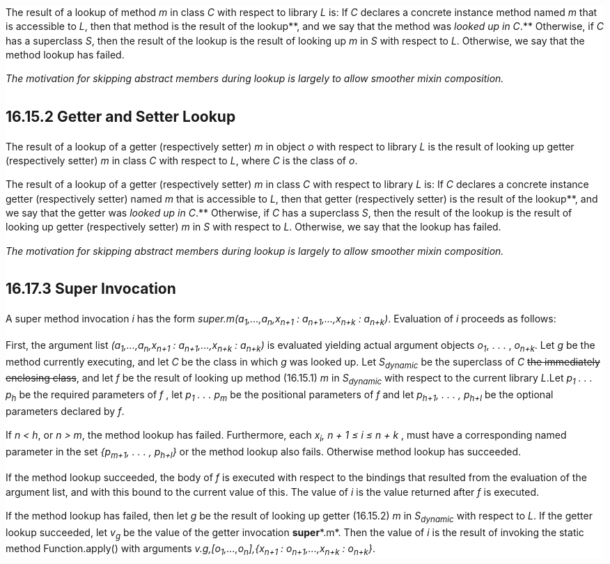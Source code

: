 The result of a lookup of method *m* in class *C* with respect to library *L* is: If *C* declares a concrete instance method named *m* that is accessible to *L*, then that method is the result of the lookup**, and we say that the method was *looked up in C*.** Otherwise, if *C* has a superclass *S*, then the result of the lookup is the result of looking up *m* in *S* with respect to *L*. Otherwise, we say that the method lookup has failed.

*The motivation for skipping abstract members during lookup is largely to allow smoother mixin composition.*


## 16.15.2 Getter and Setter Lookup

The result of a lookup of a getter (respectively setter) *m* in object *o* with respect to library *L* is the result of looking up getter (respectively setter) *m* in class *C* with respect to *L*, where *C* is the class of *o*.

The result of a lookup of a getter (respectively setter) *m* in class *C* with respect to library *L* is: If *C* declares a concrete instance getter (respectively setter) named *m* that is accessible to *L*, then that getter (respectively setter) is the result of the lookup**, and we say that the getter was *looked up in C*.** Otherwise, if *C* has a superclass *S*, then the result of the lookup is the result of looking up getter (respectively setter) *m* in *S* with respect to *L*. Otherwise, we say that the lookup has failed.

*The motivation for skipping abstract members during lookup is largely to allow smoother mixin composition.*



## 16.17.3 Super Invocation

A super method invocation *i* has the form *super.m(a<sub>1</sub>,...,a<sub>n</sub>,x<sub>n+1</sub> : a<sub>n+1</sub>,...,x<sub>n+k</sub> : a<sub>n+k</sub>)*.
Evaluation of *i* proceeds as follows:

First, the argument list *(a<sub>1</sub>,...,a<sub>n</sub>,x<sub>n+1</sub> : a<sub>n+1</sub>,...,x<sub>n+k</sub> : a<sub>n+k</sub>)* is evaluated yielding actual argument objects *o<sub>1</sub>*, . . . , *o<sub>n+k</sub>*. Let *g* be the method currently executing, and let *C* be the class in which *g* was looked up. Let *S<sub>dynamic</sub>* be the superclass of *C* ~~the immediately enclosing class~~, and let *f* be the result of looking up method (16.15.1) *m* in *S<sub>dynamic</sub>* with respect to the current library *L*.Let *p<sub>1</sub> . . . p<sub>h</sub>* be the required parameters of *f* , let *p<sub>1</sub> . . . p<sub>m</sub>* be the positional parameters of *f* and let *p<sub>h+1</sub>, . . . , p<sub>h+l</sub>* be the optional parameters declared by *f*.

If *n < h*, or *n > m*, the method lookup has failed. Furthermore, each *x<sub>i</sub>, n + 1 ≤ i ≤ n + k*
, must have a corresponding named parameter in the set *{p<sub>m+1</sub>, . . . , p<sub>h+l</sub>}* or the method lookup also fails. Otherwise method lookup has succeeded.

If the method lookup succeeded, the body of *f* is executed with respect to the bindings that resulted from the evaluation of the argument list, and with this bound to the current value of this. The value of *i* is the value returned after *f* is executed.

If the method lookup has failed, then let *g* be the result of looking up getter (16.15.2) *m* in *S<sub>dynamic</sub>* with respect to *L*. If the getter lookup succeeded, let *v<sub>g</sub>* be the value of the getter invocation **super***.m*. Then the value of *i* is the result of invoking the static method Function.apply() with arguments *v.g,[o<sub>1</sub>,...,o<sub>n</sub>],{x<sub>n+1</sub> : o<sub>n+1</sub>,...,x<sub>n+k</sub> : o<sub>n+k</sub>}*.


[tex]: http://www.latex-project.org/
[language spec]: https://www.dartlang.org/docs/spec/
[dart standard]: http://www.ecma-international.org/publications/standards/Ecma-408.htm
[rfpp]: http://www.ecma-international.org/memento/TC52%20policy/Ecma%20Experimental%20TC52%20Royalty-Free%20Patent%20Policy.pdf
[external contributer form]: http://www.ecma-international.org/memento/TC52%20policy/Contribution%20form%20to%20TC52%20Royalty%20Free%20Task%20Group%20as%20a%20non-member.pdf